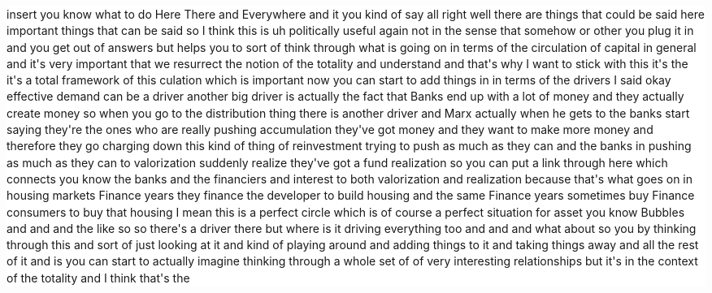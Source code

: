 insert you know what to do Here There
and Everywhere and it you kind of say
all right well there are things that
could be said here
important things that can be
said so I think this is uh politically
useful again not in the sense that
somehow or other you plug it in and you
get out of answers but helps you to sort
of think through what is going on in
terms of the circulation of capital in
general and it's very important that we
resurrect the notion of the
totality and understand and that's why I
want to stick with this it's the it's a
total framework of this culation which
is important now you can start to add
things
in in terms of the drivers I said okay
effective demand can be a driver another
big driver is actually the fact that
Banks end up with a lot of
money and they actually create money so
when you go to the distribution thing
there is another
driver and Marx actually when he gets to
the banks start saying they're the ones
who are really pushing
accumulation they've got money and they
want to make more money and therefore
they go charging down this kind of thing
of reinvestment trying to push as much
as they can and the banks in pushing as
much as they can to
valorization suddenly realize they've
got a
fund
realization so you can put a link
through here which connects you know the
banks and the financiers and interest to
both valorization and
realization because that's what goes on
in housing
markets Finance years they finance the
developer to build housing and the same
Finance years sometimes buy Finance
consumers to buy that
housing I mean this is a perfect
circle which is of course a perfect
situation for
asset you know
Bubbles and and and the like so so
there's a driver there but where is it
driving everything
too and and and what about so you by
thinking through this and sort of just
looking at it and kind of playing around
and adding things to it and taking
things away and all the rest of it and
is you can start to actually
imagine thinking through a whole set of
of very interesting
relationships but it's in the context of
the totality and I think that's the